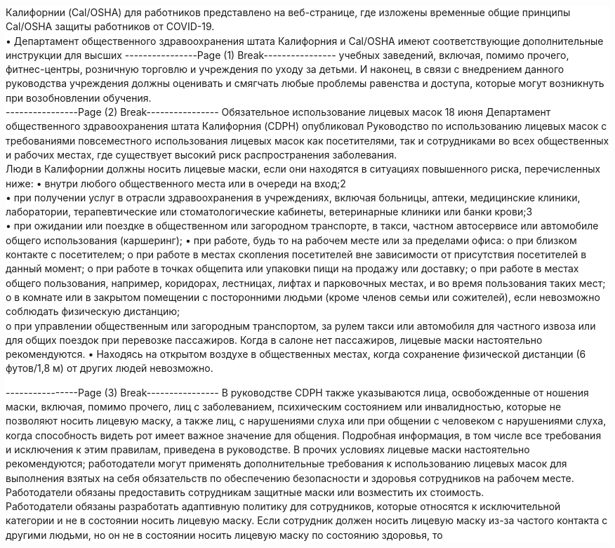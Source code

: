 Калифорнии (Cal/OSHA) для работников представлено на веб-странице, где 
изложены временные общие принципы Cal/OSHA защиты работников от 
COVID-19.  
• Департамент общественного здравоохранения штата Калифорния и 
Cal/OSHA имеют соответствующие дополнительные инструкции для высших 
----------------Page (1) Break----------------
учебных заведений, включая, помимо прочего, фитнес-центры, розничную 
торговлю и учреждения по уходу за детьми. 
И наконец, в связи с внедрением данного руководства учреждения должны 
оценивать и смягчать любые проблемы равенства и доступа, которые могут 
возникнуть при возобновлении обучения.   
----------------Page (2) Break----------------
Обязательное использование лицевых масок 
18 июня Департамент общественного здравоохранения штата Калифорния (CDPH) 
опубликовал Руководство по использованию лицевых масок с требованиями 
повсеместного использования лицевых масок как посетителями, так и 
сотрудниками во всех общественных и рабочих местах, где существует высокий 
риск распространения заболевания.  
Люди в Калифорнии должны носить лицевые маски, если они находятся в 
ситуациях повышенного риска, перечисленных ниже: 
• внутри любого общественного места или в очереди на вход;2  
• при получении услуг в отрасли здравоохранения в учреждениях, включая 
больницы, аптеки, медицинские клиники, лаборатории, терапевтические или 
стоматологические кабинеты, ветеринарные клиники или банки крови;3  
• при ожидании или поездке в общественном или загородном транспорте, в 
такси, частном автосервисе или автомобиле общего использования 
(каршеринг); 
• при работе, будь то на рабочем месте или за пределами офиса: 
o при близком контакте с посетителем; 
o при работе в местах скопления посетителей вне зависимости от 
присутствия посетителей в данный момент; 
o при работе в точках общепита или упаковки пищи на продажу или 
доставку; 
o при работе в местах общего пользования, например, коридорах, 
лестницах, лифтах и парковочных местах, и во время пользования таких 
мест; 
o в комнате или в закрытом помещении с посторонними людьми 
(кроме членов семьи или сожителей), если невозможно соблюдать 
физическую дистанцию;  
o при управлении общественным или загородным транспортом, за 
рулем такси или автомобиля для частного извоза или для общих 
поездок при перевозке пассажиров. Когда в салоне нет пассажиров, 
лицевые маски настоятельно рекомендуются. 
• Находясь на открытом воздухе в общественных местах, когда 
сохранение физической дистанции (6 футов/1,8 м) от других людей 
невозможно. 
 
----------------Page (3) Break----------------
В руководстве CDPH также указываются лица, освобожденные от ношения маски, 
включая, помимо прочего, лиц с заболеванием, психическим состоянием или 
инвалидностью, которые не позволяют носить лицевую маску, а также лиц, с 
нарушениями слуха или при общении с человеком с нарушениями слуха, когда 
способность видеть рот имеет важное значение для общения. 
Подробная информация, в том числе все требования и исключения к этим 
правилам, приведена в руководстве. В прочих условиях лицевые маски 
настоятельно рекомендуются; работодатели могут применять дополнительные 
требования к использованию лицевых масок для выполнения взятых на себя 
обязательств по обеспечению безопасности и здоровья сотрудников на рабочем 
месте. Работодатели обязаны предоставить сотрудникам защитные маски или 
возместить их стоимость.   
Работодатели обязаны разработать адаптивную политику для сотрудников, которые 
относятся к исключительной категории и не в состоянии носить лицевую маску. 
Если сотрудник должен носить лицевую маску из-за частого контакта с другими 
людьми, но он не в состоянии носить лицевую маску по состоянию здоровья, то 